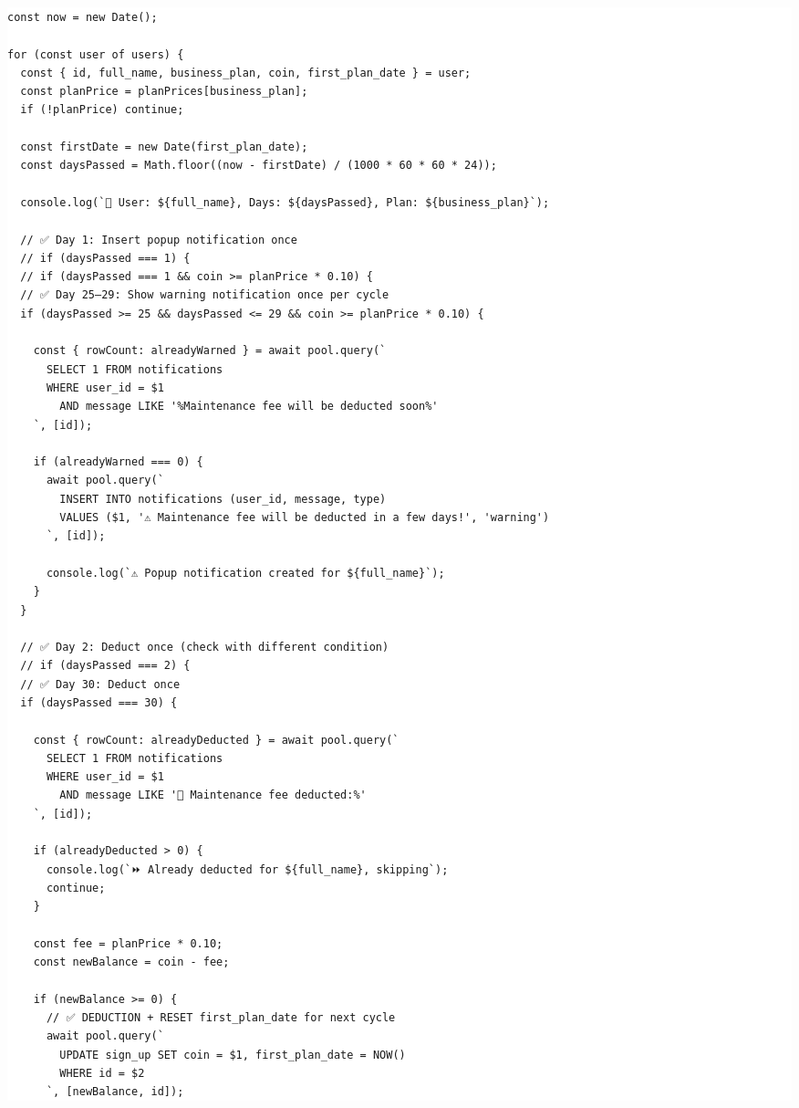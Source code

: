     const now = new Date();

    for (const user of users) {
      const { id, full_name, business_plan, coin, first_plan_date } = user;
      const planPrice = planPrices[business_plan];
      if (!planPrice) continue;

      const firstDate = new Date(first_plan_date);
      const daysPassed = Math.floor((now - firstDate) / (1000 * 60 * 60 * 24));

      console.log(`👤 User: ${full_name}, Days: ${daysPassed}, Plan: ${business_plan}`);

      // ✅ Day 1: Insert popup notification once
      // if (daysPassed === 1) {
      // if (daysPassed === 1 && coin >= planPrice * 0.10) {
      // ✅ Day 25–29: Show warning notification once per cycle
      if (daysPassed >= 25 && daysPassed <= 29 && coin >= planPrice * 0.10) {

        const { rowCount: alreadyWarned } = await pool.query(`
          SELECT 1 FROM notifications
          WHERE user_id = $1
            AND message LIKE '%Maintenance fee will be deducted soon%'
        `, [id]);

        if (alreadyWarned === 0) {
          await pool.query(`
            INSERT INTO notifications (user_id, message, type)
            VALUES ($1, '⚠️ Maintenance fee will be deducted in a few days!', 'warning')
          `, [id]);

          console.log(`⚠️ Popup notification created for ${full_name}`);
        }
      }

      // ✅ Day 2: Deduct once (check with different condition)
      // if (daysPassed === 2) {
      // ✅ Day 30: Deduct once
      if (daysPassed === 30) {

        const { rowCount: alreadyDeducted } = await pool.query(`
          SELECT 1 FROM notifications
          WHERE user_id = $1
            AND message LIKE '💸 Maintenance fee deducted:%'
        `, [id]);

        if (alreadyDeducted > 0) {
          console.log(`⏩ Already deducted for ${full_name}, skipping`);
          continue;
        }

        const fee = planPrice * 0.10;
        const newBalance = coin - fee;

        if (newBalance >= 0) {
          // ✅ DEDUCTION + RESET first_plan_date for next cycle
          await pool.query(`
            UPDATE sign_up SET coin = $1, first_plan_date = NOW()
            WHERE id = $2
          `, [newBalance, id]);
